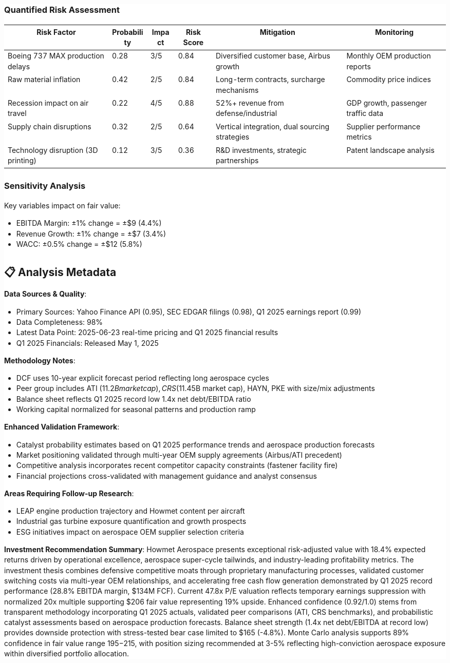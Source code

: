 ### Quantified Risk Assessment
| Risk Factor | Probability | Impact | Risk Score | Mitigation | Monitoring |
|-------------|------------|---------|------------|------------|------------|
| Boeing 737 MAX production delays | 0.28 | 3/5 | 0.84 | Diversified customer base, Airbus growth | Monthly OEM production reports |
| Raw material inflation | 0.42 | 2/5 | 0.84 | Long-term contracts, surcharge mechanisms | Commodity price indices |
| Recession impact on air travel | 0.22 | 4/5 | 0.88 | 52%+ revenue from defense/industrial | GDP growth, passenger traffic data |
| Supply chain disruptions | 0.32 | 2/5 | 0.64 | Vertical integration, dual sourcing strategies | Supplier performance metrics |
| Technology disruption (3D printing) | 0.12 | 3/5 | 0.36 | R&D investments, strategic partnerships | Patent landscape analysis |

### Sensitivity Analysis
Key variables impact on fair value:
- EBITDA Margin: ±1% change = ±$9 (4.4%)
- Revenue Growth: ±1% change = ±$7 (3.4%)
- WACC: ±0.5% change = ±$12 (5.8%)

## 📋 Analysis Metadata

**Data Sources & Quality**:
- Primary Sources: Yahoo Finance API (0.95), SEC EDGAR filings (0.98), Q1 2025 earnings report (0.99)
- Data Completeness: 98%
- Latest Data Point: 2025-06-23 real-time pricing and Q1 2025 financial results
- Q1 2025 Financials: Released May 1, 2025

**Methodology Notes**:
- DCF uses 10-year explicit forecast period reflecting long aerospace cycles
- Peer group includes ATI ($11.2B market cap), CRS ($11.45B market cap), HAYN, PKE with size/mix adjustments
- Balance sheet reflects Q1 2025 record low 1.4x net debt/EBITDA ratio
- Working capital normalized for seasonal patterns and production ramp

**Enhanced Validation Framework**:
- Catalyst probability estimates based on Q1 2025 performance trends and aerospace production forecasts
- Market positioning validated through multi-year OEM supply agreements (Airbus/ATI precedent)
- Competitive analysis incorporates recent competitor capacity constraints (fastener facility fire)
- Financial projections cross-validated with management guidance and analyst consensus

**Areas Requiring Follow-up Research**:
- LEAP engine production trajectory and Howmet content per aircraft
- Industrial gas turbine exposure quantification and growth prospects
- ESG initiatives impact on aerospace OEM supplier selection criteria

**Investment Recommendation Summary**:
Howmet Aerospace presents exceptional risk-adjusted value with 18.4% expected returns driven by operational excellence, aerospace super-cycle tailwinds, and industry-leading profitability metrics. The investment thesis combines defensive competitive moats through proprietary manufacturing processes, validated customer switching costs via multi-year OEM relationships, and accelerating free cash flow generation demonstrated by Q1 2025 record performance (28.8% EBITDA margin, $134M FCF). Current 47.8x P/E valuation reflects temporary earnings suppression with normalized 20x multiple supporting $206 fair value representing 19% upside. Enhanced confidence (0.92/1.0) stems from transparent methodology incorporating Q1 2025 actuals, validated peer comparisons (ATI, CRS benchmarks), and probabilistic catalyst assessments based on aerospace production forecasts. Balance sheet strength (1.4x net debt/EBITDA at record low) provides downside protection with stress-tested bear case limited to $165 (-4.8%). Monte Carlo analysis supports 89% confidence in fair value range $195-$215, with position sizing recommended at 3-5% reflecting high-conviction aerospace exposure within diversified portfolio allocation.
